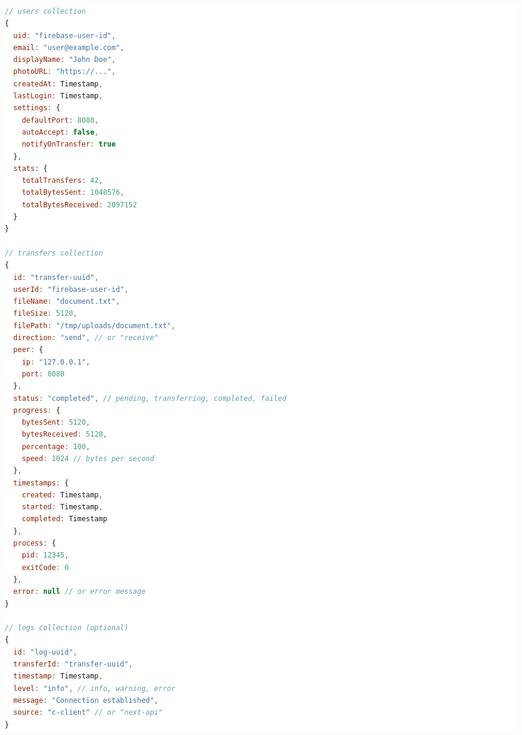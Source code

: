 ```javascript
// users collection
{
  uid: "firebase-user-id",
  email: "user@example.com",
  displayName: "John Doe",
  photoURL: "https://...",
  createdAt: Timestamp,
  lastLogin: Timestamp,
  settings: {
    defaultPort: 8080,
    autoAccept: false,
    notifyOnTransfer: true
  },
  stats: {
    totalTransfers: 42,
    totalBytesSent: 1048576,
    totalBytesReceived: 2097152
  }
}

// transfers collection
{
  id: "transfer-uuid",
  userId: "firebase-user-id",
  fileName: "document.txt",
  fileSize: 5120,
  filePath: "/tmp/uploads/document.txt",
  direction: "send", // or "receive"
  peer: {
    ip: "127.0.0.1",
    port: 8080
  },
  status: "completed", // pending, transferring, completed, failed
  progress: {
    bytesSent: 5120,
    bytesReceived: 5120,
    percentage: 100,
    speed: 1024 // bytes per second
  },
  timestamps: {
    created: Timestamp,
    started: Timestamp,
    completed: Timestamp
  },
  process: {
    pid: 12345,
    exitCode: 0
  },
  error: null // or error message
}

// logs collection (optional)
{
  id: "log-uuid",
  transferId: "transfer-uuid",
  timestamp: Timestamp,
  level: "info", // info, warning, error
  message: "Connection established",
  source: "c-client" // or "next-api"
}
```
